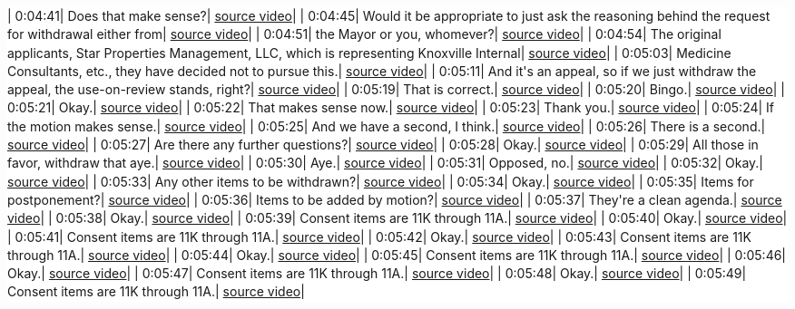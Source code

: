 | 0:04:41| Does that make sense?| [source video](https://archive.org/details/citycouncil070424?start=281)|
| 0:04:45| Would it be appropriate to just ask the reasoning behind the request for withdrawal either from| [source video](https://archive.org/details/citycouncil070424?start=285)|
| 0:04:51| the Mayor or you, whomever?| [source video](https://archive.org/details/citycouncil070424?start=291)|
| 0:04:54| The original applicants, Star Properties Management, LLC, which is representing Knoxville Internal| [source video](https://archive.org/details/citycouncil070424?start=294)|
| 0:05:03| Medicine Consultants, etc., they have decided not to pursue this.| [source video](https://archive.org/details/citycouncil070424?start=303)|
| 0:05:11| And it's an appeal, so if we just withdraw the appeal, the use-on-review stands, right?| [source video](https://archive.org/details/citycouncil070424?start=311)|
| 0:05:19| That is correct.| [source video](https://archive.org/details/citycouncil070424?start=319)|
| 0:05:20| Bingo.| [source video](https://archive.org/details/citycouncil070424?start=320)|
| 0:05:21| Okay.| [source video](https://archive.org/details/citycouncil070424?start=321)|
| 0:05:22| That makes sense now.| [source video](https://archive.org/details/citycouncil070424?start=322)|
| 0:05:23| Thank you.| [source video](https://archive.org/details/citycouncil070424?start=323)|
| 0:05:24| If the motion makes sense.| [source video](https://archive.org/details/citycouncil070424?start=324)|
| 0:05:25| And we have a second, I think.| [source video](https://archive.org/details/citycouncil070424?start=325)|
| 0:05:26| There is a second.| [source video](https://archive.org/details/citycouncil070424?start=326)|
| 0:05:27| Are there any further questions?| [source video](https://archive.org/details/citycouncil070424?start=327)|
| 0:05:28| Okay.| [source video](https://archive.org/details/citycouncil070424?start=328)|
| 0:05:29| All those in favor, withdraw that aye.| [source video](https://archive.org/details/citycouncil070424?start=329)|
| 0:05:30| Aye.| [source video](https://archive.org/details/citycouncil070424?start=330)|
| 0:05:31| Opposed, no.| [source video](https://archive.org/details/citycouncil070424?start=331)|
| 0:05:32| Okay.| [source video](https://archive.org/details/citycouncil070424?start=332)|
| 0:05:33| Any other items to be withdrawn?| [source video](https://archive.org/details/citycouncil070424?start=333)|
| 0:05:34| Okay.| [source video](https://archive.org/details/citycouncil070424?start=334)|
| 0:05:35| Items for postponement?| [source video](https://archive.org/details/citycouncil070424?start=335)|
| 0:05:36| Items to be added by motion?| [source video](https://archive.org/details/citycouncil070424?start=336)|
| 0:05:37| They're a clean agenda.| [source video](https://archive.org/details/citycouncil070424?start=337)|
| 0:05:38| Okay.| [source video](https://archive.org/details/citycouncil070424?start=338)|
| 0:05:39| Consent items are 11K through 11A.| [source video](https://archive.org/details/citycouncil070424?start=339)|
| 0:05:40| Okay.| [source video](https://archive.org/details/citycouncil070424?start=340)|
| 0:05:41| Consent items are 11K through 11A.| [source video](https://archive.org/details/citycouncil070424?start=341)|
| 0:05:42| Okay.| [source video](https://archive.org/details/citycouncil070424?start=342)|
| 0:05:43| Consent items are 11K through 11A.| [source video](https://archive.org/details/citycouncil070424?start=343)|
| 0:05:44| Okay.| [source video](https://archive.org/details/citycouncil070424?start=344)|
| 0:05:45| Consent items are 11K through 11A.| [source video](https://archive.org/details/citycouncil070424?start=345)|
| 0:05:46| Okay.| [source video](https://archive.org/details/citycouncil070424?start=346)|
| 0:05:47| Consent items are 11K through 11A.| [source video](https://archive.org/details/citycouncil070424?start=347)|
| 0:05:48| Okay.| [source video](https://archive.org/details/citycouncil070424?start=348)|
| 0:05:49| Consent items are 11K through 11A.| [source video](https://archive.org/details/citycouncil070424?start=349)|